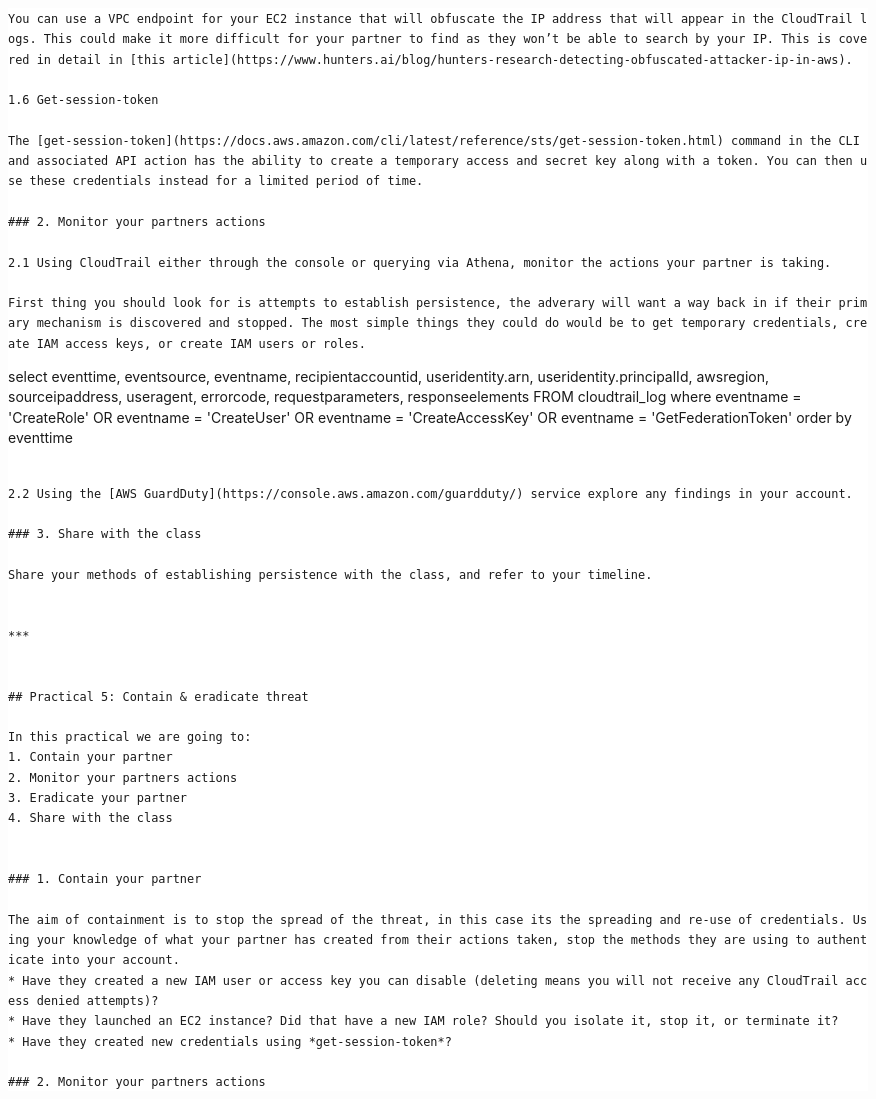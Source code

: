 ```
You can use a VPC endpoint for your EC2 instance that will obfuscate the IP address that will appear in the CloudTrail logs. This could make it more difficult for your partner to find as they won’t be able to search by your IP. This is covered in detail in [this article](https://www.hunters.ai/blog/hunters-research-detecting-obfuscated-attacker-ip-in-aws).

1.6 Get-session-token

The [get-session-token](https://docs.aws.amazon.com/cli/latest/reference/sts/get-session-token.html) command in the CLI and associated API action has the ability to create a temporary access and secret key along with a token. You can then use these credentials instead for a limited period of time.

### 2. Monitor your partners actions

2.1 Using CloudTrail either through the console or querying via Athena, monitor the actions your partner is taking.

First thing you should look for is attempts to establish persistence, the adverary will want a way back in if their primary mechanism is discovered and stopped. The most simple things they could do would be to get temporary credentials, create IAM access keys, or create IAM users or roles.

```
select eventtime, eventsource, eventname, recipientaccountid, useridentity.arn, useridentity.principalId, awsregion, sourceipaddress, useragent, errorcode, requestparameters, responseelements
FROM cloudtrail_log
where eventname = 'CreateRole' OR eventname = 'CreateUser' OR eventname = 'CreateAccessKey' OR eventname = 'GetFederationToken'
order by eventtime
```

2.2 Using the [AWS GuardDuty](https://console.aws.amazon.com/guardduty/) service explore any findings in your account.   

### 3. Share with the class

Share your methods of establishing persistence with the class, and refer to your timeline.


***


## Practical 5: Contain & eradicate threat

In this practical we are going to:
1. Contain your partner
2. Monitor your partners actions
3. Eradicate your partner
4. Share with the class


### 1. Contain your partner

The aim of containment is to stop the spread of the threat, in this case its the spreading and re-use of credentials. Using your knowledge of what your partner has created from their actions taken, stop the methods they are using to authenticate into your account.
* Have they created a new IAM user or access key you can disable (deleting means you will not receive any CloudTrail access denied attempts)?
* Have they launched an EC2 instance? Did that have a new IAM role? Should you isolate it, stop it, or terminate it?
* Have they created new credentials using *get-session-token*?

### 2. Monitor your partners actions

```